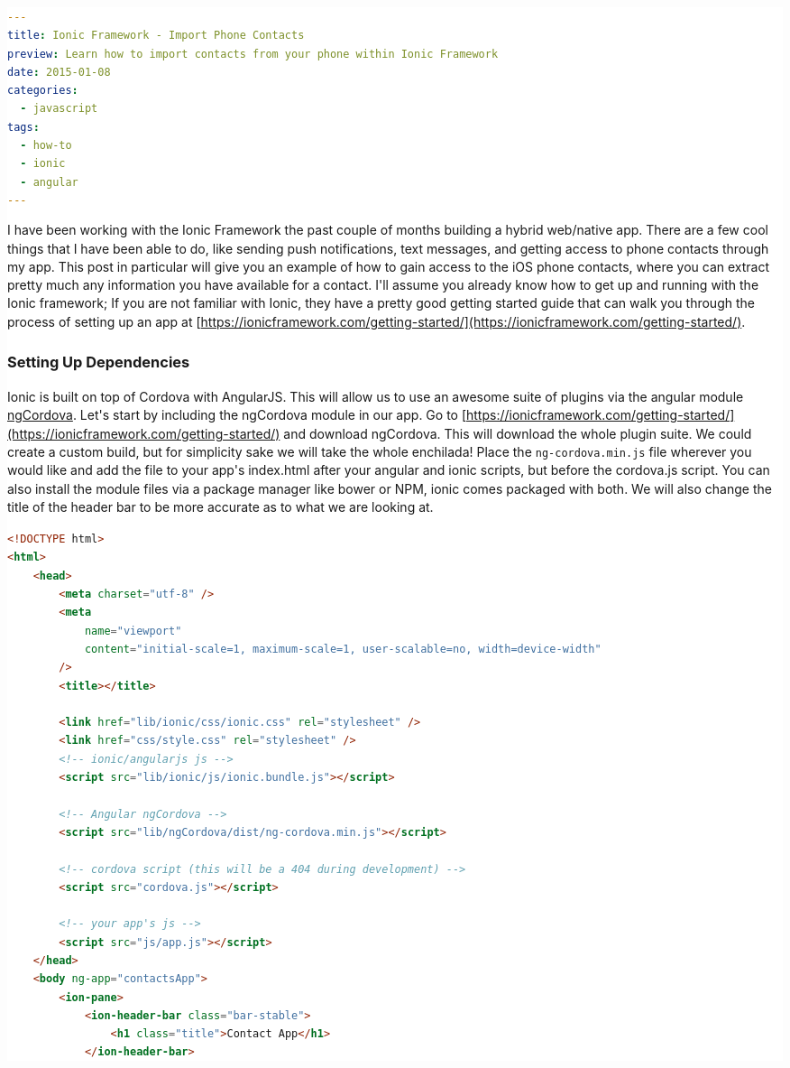 ```yaml
---
title: Ionic Framework - Import Phone Contacts
preview: Learn how to import contacts from your phone within Ionic Framework
date: 2015-01-08
categories:
  - javascript
tags:
  - how-to
  - ionic
  - angular
---
```


I have been working with the Ionic Framework the past couple of months building a hybrid web/native app. There are a few cool things that I have been able to do, like sending push notifications, text messages, and getting access to phone contacts through my app. This post in particular will give you an example of how to gain access to the iOS phone contacts, where you can extract pretty much any information you have available for a contact. I'll assume you already know how to get up and running with the Ionic framework; If you are not familiar with Ionic, they have a pretty good getting started guide that can walk you through the process of setting up an app at [https://ionicframework.com/getting-started/](https://ionicframework.com/getting-started/).

### Setting Up Dependencies

Ionic is built on top of Cordova with AngularJS. This will allow us to use an awesome suite of plugins via the angular module [ngCordova](https://ngcordova.com). Let's start by including the ngCordova module in our app. Go to [https://ionicframework.com/getting-started/](https://ionicframework.com/getting-started/) and download ngCordova. This will download the whole plugin suite. We could create a custom build, but for simplicity sake we will take the whole enchilada! Place the `ng-cordova.min.js` file wherever you would like and add the file to your app's index.html after your angular and ionic scripts, but before the cordova.js script. You can also install the module files via a package manager like bower or NPM, ionic comes packaged with both. We will also change the title of the header bar to be more accurate as to what we are looking at.

```html
<!DOCTYPE html>
<html>
	<head>
		<meta charset="utf-8" />
		<meta
			name="viewport"
			content="initial-scale=1, maximum-scale=1, user-scalable=no, width=device-width"
		/>
		<title></title>

		<link href="lib/ionic/css/ionic.css" rel="stylesheet" />
		<link href="css/style.css" rel="stylesheet" />
		<!-- ionic/angularjs js -->
		<script src="lib/ionic/js/ionic.bundle.js"></script>

		<!-- Angular ngCordova -->
		<script src="lib/ngCordova/dist/ng-cordova.min.js"></script>

		<!-- cordova script (this will be a 404 during development) -->
		<script src="cordova.js"></script>

		<!-- your app's js -->
		<script src="js/app.js"></script>
	</head>
	<body ng-app="contactsApp">
		<ion-pane>
			<ion-header-bar class="bar-stable">
				<h1 class="title">Contact App</h1>
			</ion-header-bar>
```